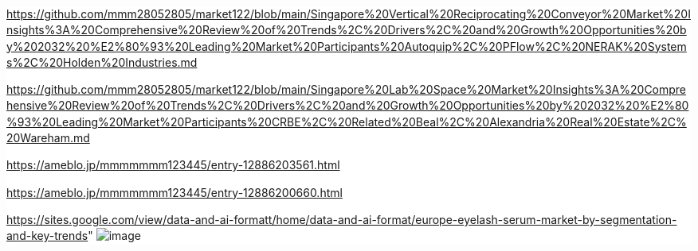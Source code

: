 <a href=https://github.com/mmm28052805/market122/blob/main/Singapore%20Vertical%20Reciprocating%20Conveyor%20Market%20Insights%3A%20Comprehensive%20Review%20of%20Trends%2C%20Drivers%2C%20and%20Growth%20Opportunities%20by%202032%20%E2%80%93%20Leading%20Market%20Participants%20Autoquip%2C%20PFlow%2C%20NERAK%20Systems%2C%20Holden%20Industries.md>https://github.com/mmm28052805/market122/blob/main/Singapore%20Vertical%20Reciprocating%20Conveyor%20Market%20Insights%3A%20Comprehensive%20Review%20of%20Trends%2C%20Drivers%2C%20and%20Growth%20Opportunities%20by%202032%20%E2%80%93%20Leading%20Market%20Participants%20Autoquip%2C%20PFlow%2C%20NERAK%20Systems%2C%20Holden%20Industries.md</a>

<a href=https://github.com/mmm28052805/market122/blob/main/Singapore%20Lab%20Space%20Market%20Insights%3A%20Comprehensive%20Review%20of%20Trends%2C%20Drivers%2C%20and%20Growth%20Opportunities%20by%202032%20%E2%80%93%20Leading%20Market%20Participants%20CRBE%2C%20Related%20Beal%2C%20Alexandria%20Real%20Estate%2C%20Wareham.md>https://github.com/mmm28052805/market122/blob/main/Singapore%20Lab%20Space%20Market%20Insights%3A%20Comprehensive%20Review%20of%20Trends%2C%20Drivers%2C%20and%20Growth%20Opportunities%20by%202032%20%E2%80%93%20Leading%20Market%20Participants%20CRBE%2C%20Related%20Beal%2C%20Alexandria%20Real%20Estate%2C%20Wareham.md</a>

<a href=https://ameblo.jp/mmmmmmm123445/entry-12886203561.html>https://ameblo.jp/mmmmmmm123445/entry-12886203561.html</a>

<a href=https://ameblo.jp/mmmmmmm123445/entry-12886200660.html>https://ameblo.jp/mmmmmmm123445/entry-12886200660.html</a>

<a href=https://sites.google.com/view/data-and-ai-formatt/home/data-and-ai-format/europe-eyelash-serum-market-by-segmentation-and-key-trends>https://sites.google.com/view/data-and-ai-formatt/home/data-and-ai-format/europe-eyelash-serum-market-by-segmentation-and-key-trends</a>"
![image](https://github.com/user-attachments/assets/5d46f340-23b3-45a4-b0bb-e5dcb06ca155)
